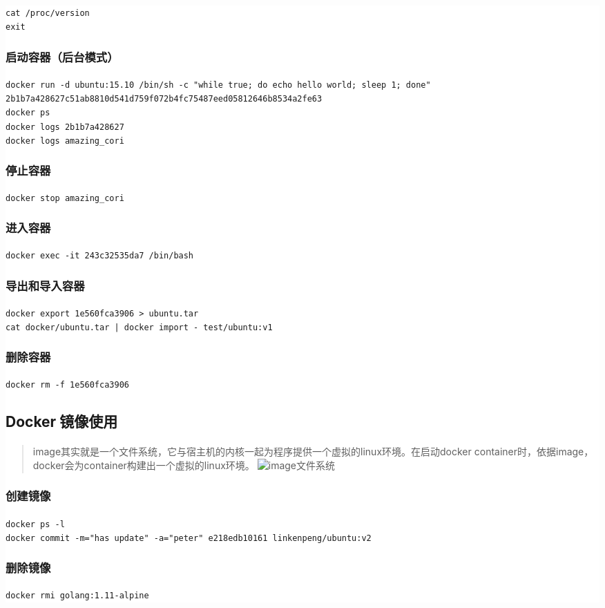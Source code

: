 ```
cat /proc/version
exit
```

### 启动容器（后台模式）
```
docker run -d ubuntu:15.10 /bin/sh -c "while true; do echo hello world; sleep 1; done"
2b1b7a428627c51ab8810d541d759f072b4fc75487eed05812646b8534a2fe63
docker ps
docker logs 2b1b7a428627
docker logs amazing_cori
```

### 停止容器
```
docker stop amazing_cori
```

### 进入容器
```
docker exec -it 243c32535da7 /bin/bash
```

### 导出和导入容器
```
docker export 1e560fca3906 > ubuntu.tar
cat docker/ubuntu.tar | docker import - test/ubuntu:v1
```

### 删除容器
```
docker rm -f 1e560fca3906
```



## Docker 镜像使用

> image其实就是一个文件系统，它与宿主机的内核一起为程序提供一个虚拟的linux环境。在启动docker container时，依据image，docker会为container构建出一个虚拟的linux环境。
![image文件系统](https://www.aboutyun.com/data/attachment/album/201512/29/171913e46fjq641zrlxq4q.png)

### 创建镜像
```
docker ps -l 
docker commit -m="has update" -a="peter" e218edb10161 linkenpeng/ubuntu:v2
```

### 删除镜像
```
docker rmi golang:1.11-alpine
```
